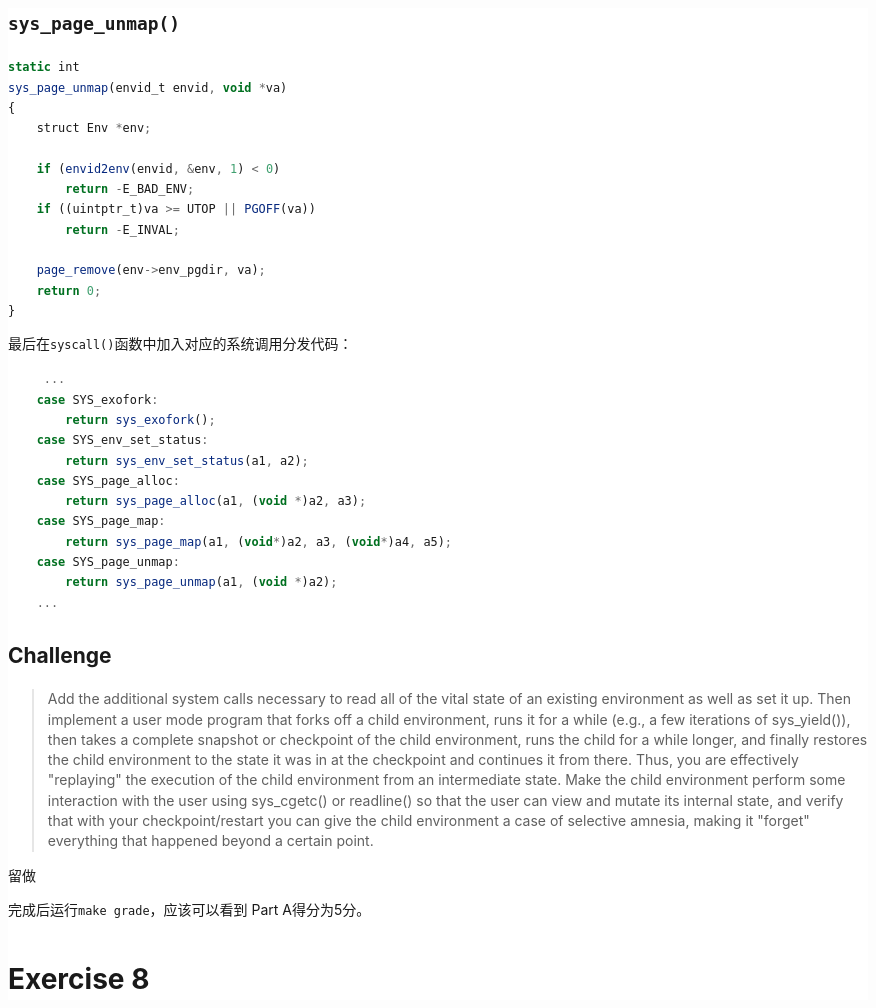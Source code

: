 ## `sys_page_unmap()`

```javascript
static int
sys_page_unmap(envid_t envid, void *va)
{
	struct Env *env;

    if (envid2env(envid, &env, 1) < 0)
        return -E_BAD_ENV;
    if ((uintptr_t)va >= UTOP || PGOFF(va))
        return -E_INVAL;

    page_remove(env->env_pgdir, va);
    return 0;
}
```

最后在`syscall()`函数中加入对应的系统调用分发代码：

```javascript
	 ...
    case SYS_exofork:
        return sys_exofork();
    case SYS_env_set_status:
        return sys_env_set_status(a1, a2);
    case SYS_page_alloc:
        return sys_page_alloc(a1, (void *)a2, a3);
    case SYS_page_map:
        return sys_page_map(a1, (void*)a2, a3, (void*)a4, a5);
    case SYS_page_unmap:
        return sys_page_unmap(a1, (void *)a2);
    ...
```

## Challenge

> Add the additional system calls necessary to read all of the vital state of an existing environment as well as set it up. Then implement a user mode program that forks off a child environment, runs it for a while (e.g., a few iterations of sys_yield()), then takes a complete snapshot or checkpoint of the child environment, runs the child for a while longer, and finally restores the child environment to the state it was in at the checkpoint and continues it from there. Thus, you are effectively "replaying" the execution of the child environment from an intermediate state. Make the child environment perform some interaction with the user using sys_cgetc() or readline() so that the user can view and mutate its internal state, and verify that with your checkpoint/restart you can give the child environment a case of selective amnesia, making it "forget" everything that happened beyond a certain point.

留做

完成后运行`make grade`，应该可以看到 Part A得分为5分。

# Exercise 8
